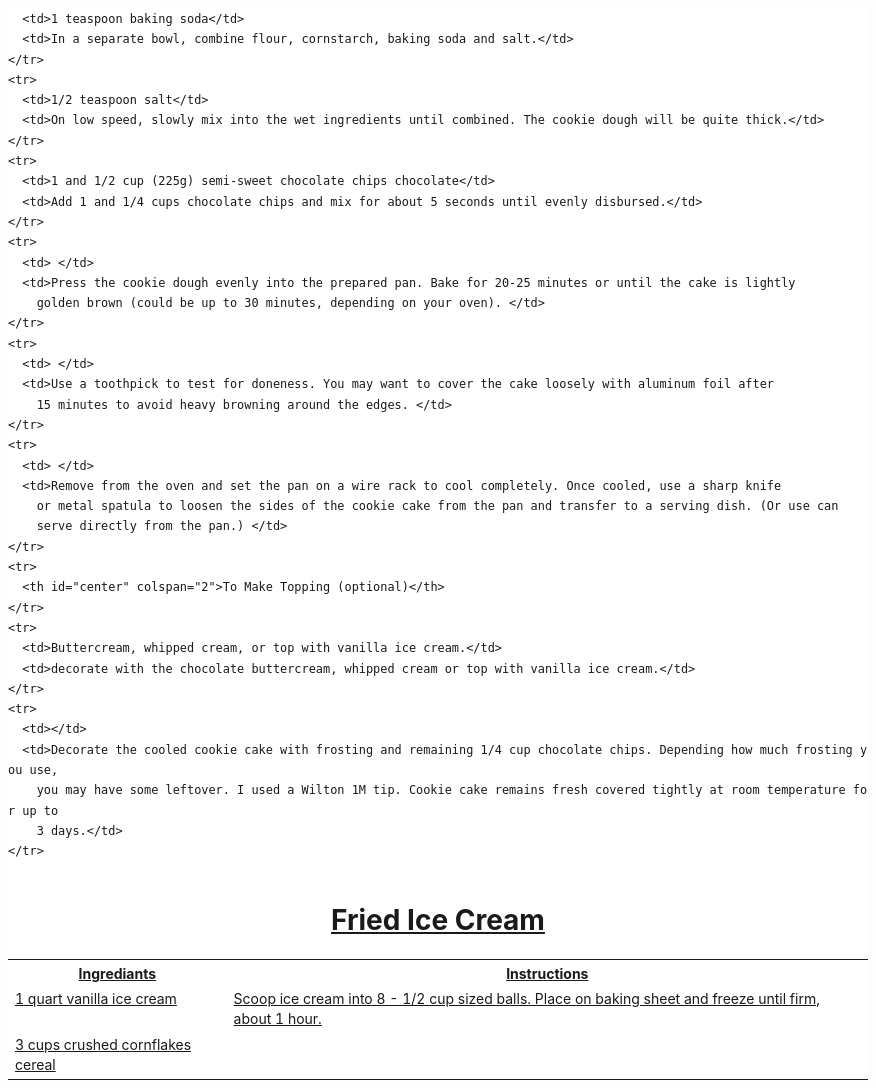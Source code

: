       <td>1 teaspoon baking soda</td>
      <td>In a separate bowl, combine flour, cornstarch, baking soda and salt.</td>
    </tr>
    <tr>
      <td>1/2 teaspoon salt</td>
      <td>On low speed, slowly mix into the wet ingredients until combined. The cookie dough will be quite thick.</td>
    </tr>
    <tr>
      <td>1 and 1/2 cup (225g) semi-sweet chocolate chips chocolate</td>
      <td>Add 1 and 1/4 cups chocolate chips and mix for about 5 seconds until evenly disbursed.</td>
    </tr>
    <tr>
      <td> </td>
      <td>Press the cookie dough evenly into the prepared pan. Bake for 20-25 minutes or until the cake is lightly
        golden brown (could be up to 30 minutes, depending on your oven). </td>
    </tr>
    <tr>
      <td> </td>
      <td>Use a toothpick to test for doneness. You may want to cover the cake loosely with aluminum foil after
        15 minutes to avoid heavy browning around the edges. </td>
    </tr>
    <tr>
      <td> </td>
      <td>Remove from the oven and set the pan on a wire rack to cool completely. Once cooled, use a sharp knife
        or metal spatula to loosen the sides of the cookie cake from the pan and transfer to a serving dish. (Or use can
        serve directly from the pan.) </td>
    </tr>
    <tr>
      <th id="center" colspan="2">To Make Topping (optional)</th>
    </tr>
    <tr>
      <td>Buttercream, whipped cream, or top with vanilla ice cream.</td>
      <td>decorate with the chocolate buttercream, whipped cream or top with vanilla ice cream.</td>
    </tr>
    <tr>
      <td></td>
      <td>Decorate the cooled cookie cake with frosting and remaining 1/4 cup chocolate chips. Depending how much frosting you use,
        you may have some leftover. I used a Wilton 1M tip. Cookie cake remains fresh covered tightly at room temperature for up to
        3 days.</td>
    </tr>
  </table>
  <h1 align="center"><a href="https://www.allrecipes.com/recipe/20988/fried-ice-cream/">Fried Ice Cream</h1>
  <table align="center" background="https://s3-media2.fl.yelpcdn.com/bphoto/5uTnZSJN7ErkPHi-4Un6Zw/o.jpg">
    <tr>
      <th>Ingrediants</th>
      <th>Instructions</th>
    </tr>
    <tr>
      <td>1 quart vanilla ice cream</td>
      <td>Scoop ice cream into 8 - 1/2 cup sized balls. Place on baking sheet and freeze until firm, about 1 hour.</td>
    </tr>
    <tr>
      <td>3 cups crushed cornflakes cereal</td>